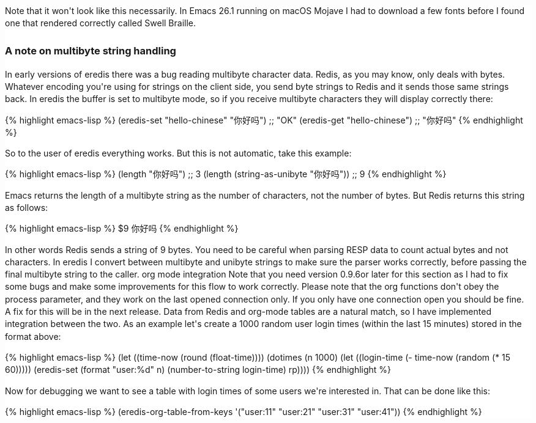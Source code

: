 Note that it won't look like this necessarily. In Emacs 26.1 running on macOS Mojave I had to download a few fonts before I found one that rendered correctly called Swell Braille.

### A note on multibyte string handling
In early versions of eredis there was a bug reading multibyte character data. Redis, as you may know, only deals with bytes. Whatever encoding you're using for strings on the client side, you send byte strings to Redis and it sends those same strings back. In eredis the buffer is set to multibyte mode, so if you receive multibyte characters they will display correctly there:

{% highlight emacs-lisp %}
(eredis-set "hello-chinese" "你好吗") ;; "OK"
(eredis-get "hello-chinese") ;; "你好吗"
{% endhighlight %}

So to the user of eredis everything works. But this is not automatic, take this example:

{% highlight emacs-lisp %}
(length "你好吗") ;; 3
(length (string-as-unibyte "你好吗")) ;; 9
{% endhighlight %}

Emacs returns the length of a multibyte string as the number of characters, not the number of bytes. But Redis returns this string as follows:

{% highlight emacs-lisp %}
$9
你好吗
{% endhighlight %}

In other words Redis sends a string of 9 bytes. You need to be careful when parsing RESP data to count actual bytes and not characters. In eredis I convert between multibyte and unibyte strings to make sure the parser works correctly, before passing the final multibyte string to the caller.
org mode integration
Note that you need version 0.9.6or later for this section as I had to fix some bugs and make some improvements for this flow to work correctly. Please note that the org functions don't obey the process parameter, and they work on the last opened connection only. If you only have one connection open you should be fine. A fix for this will be in the next release.
Data from Redis and org-mode tables are a natural match, so I have implemented integration between the two. As an example let's create a 1000 random user login times (within the last 15 minutes) stored in the format above:

{% highlight emacs-lisp %}
(let ((time-now (round (float-time))))
  (dotimes (n 1000)
     (let ((login-time (- time-now (random (* 15 60)))))
       (eredis-set (format "user:%d" n) (number-to-string login-time) rp))))
{% endhighlight %}

Now for debugging we want to see a table with login times of some users we're interested in. That can be done like this:

{% highlight emacs-lisp %}
(eredis-org-table-from-keys '("user:11" "user:21" "user:31" "user:41"))
{% endhighlight %}
